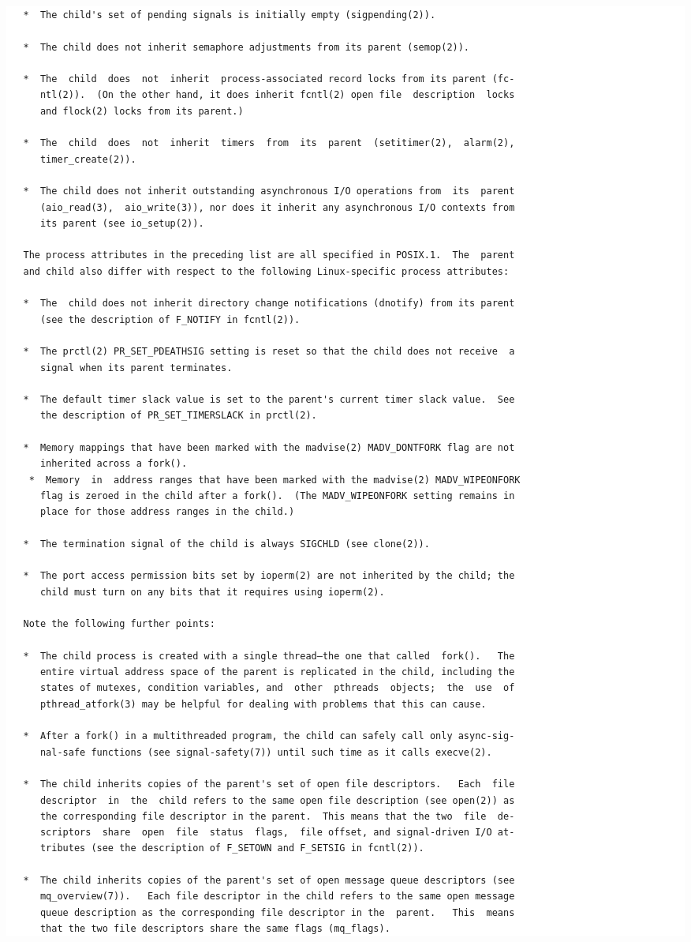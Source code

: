        *  The child's set of pending signals is initially empty (sigpending(2)).

       *  The child does not inherit semaphore adjustments from its parent (semop(2)).

       *  The  child  does  not  inherit  process-associated record locks from its parent (fc‐
          ntl(2)).  (On the other hand, it does inherit fcntl(2) open file  description  locks
          and flock(2) locks from its parent.)

       *  The  child  does  not  inherit  timers  from  its  parent  (setitimer(2),  alarm(2),
          timer_create(2)).

       *  The child does not inherit outstanding asynchronous I/O operations from  its  parent
          (aio_read(3),  aio_write(3)), nor does it inherit any asynchronous I/O contexts from
          its parent (see io_setup(2)).

       The process attributes in the preceding list are all specified in POSIX.1.  The  parent
       and child also differ with respect to the following Linux-specific process attributes:

       *  The  child does not inherit directory change notifications (dnotify) from its parent
          (see the description of F_NOTIFY in fcntl(2)).

       *  The prctl(2) PR_SET_PDEATHSIG setting is reset so that the child does not receive  a
          signal when its parent terminates.

       *  The default timer slack value is set to the parent's current timer slack value.  See
          the description of PR_SET_TIMERSLACK in prctl(2).

       *  Memory mappings that have been marked with the madvise(2) MADV_DONTFORK flag are not
          inherited across a fork().
        *  Memory  in  address ranges that have been marked with the madvise(2) MADV_WIPEONFORK
          flag is zeroed in the child after a fork().  (The MADV_WIPEONFORK setting remains in
          place for those address ranges in the child.)

       *  The termination signal of the child is always SIGCHLD (see clone(2)).

       *  The port access permission bits set by ioperm(2) are not inherited by the child; the
          child must turn on any bits that it requires using ioperm(2).

       Note the following further points:

       *  The child process is created with a single thread—the one that called  fork().   The
          entire virtual address space of the parent is replicated in the child, including the
          states of mutexes, condition variables, and  other  pthreads  objects;  the  use  of
          pthread_atfork(3) may be helpful for dealing with problems that this can cause.

       *  After a fork() in a multithreaded program, the child can safely call only async-sig‐
          nal-safe functions (see signal-safety(7)) until such time as it calls execve(2).

       *  The child inherits copies of the parent's set of open file descriptors.   Each  file
          descriptor  in  the  child refers to the same open file description (see open(2)) as
          the corresponding file descriptor in the parent.  This means that the two  file  de‐
          scriptors  share  open  file  status  flags,  file offset, and signal-driven I/O at‐
          tributes (see the description of F_SETOWN and F_SETSIG in fcntl(2)).

       *  The child inherits copies of the parent's set of open message queue descriptors (see
          mq_overview(7)).   Each file descriptor in the child refers to the same open message
          queue description as the corresponding file descriptor in the  parent.   This  means
          that the two file descriptors share the same flags (mq_flags).

